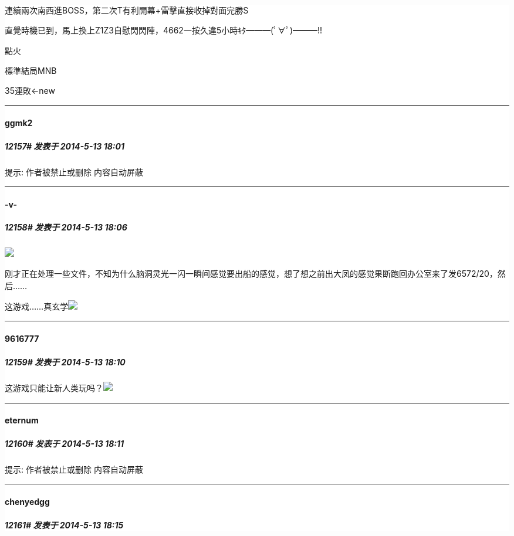 
連續兩次南西進BOSS，第二次T有利開幕+雷擊直接收掉對面完勝S

直覺時機已到，馬上換上Z1Z3自慰閃閃陣，4662一按久違5小時ｷﾀ━━━(ﾟ∀ﾟ)━━━!!


點火


標準結局MNB


35連敗←new


*****

####  ggmk2  
##### 12157#       发表于 2014-5-13 18:01

提示: 作者被禁止或删除 内容自动屏蔽


*****

####  -v-  
##### 12158#       发表于 2014-5-13 18:06


<img src="http://t1.qpic.cn/mblogpic/3f0db990f016ec2a5740/2000.jpg" referrerpolicy="no-referrer">


刚才正在处理一些文件，不知为什么脑洞灵光一闪一瞬间感觉要出船的感觉，想了想之前出大凤的感觉果断跑回办公室来了发6572/20，然后……

这游戏……真玄学<img src="https://static.saraba1st.com/image/smiley/face/149.gif" referrerpolicy="no-referrer">


*****

####  9616777  
##### 12159#       发表于 2014-5-13 18:10


这游戏只能让新人类玩吗？<img src="https://static.saraba1st.com/image/smiley/face/06.gif" referrerpolicy="no-referrer">


*****

####  eternum  
##### 12160#       发表于 2014-5-13 18:11

提示: 作者被禁止或删除 内容自动屏蔽


*****

####  chenyedgg  
##### 12161#       发表于 2014-5-13 18:15

